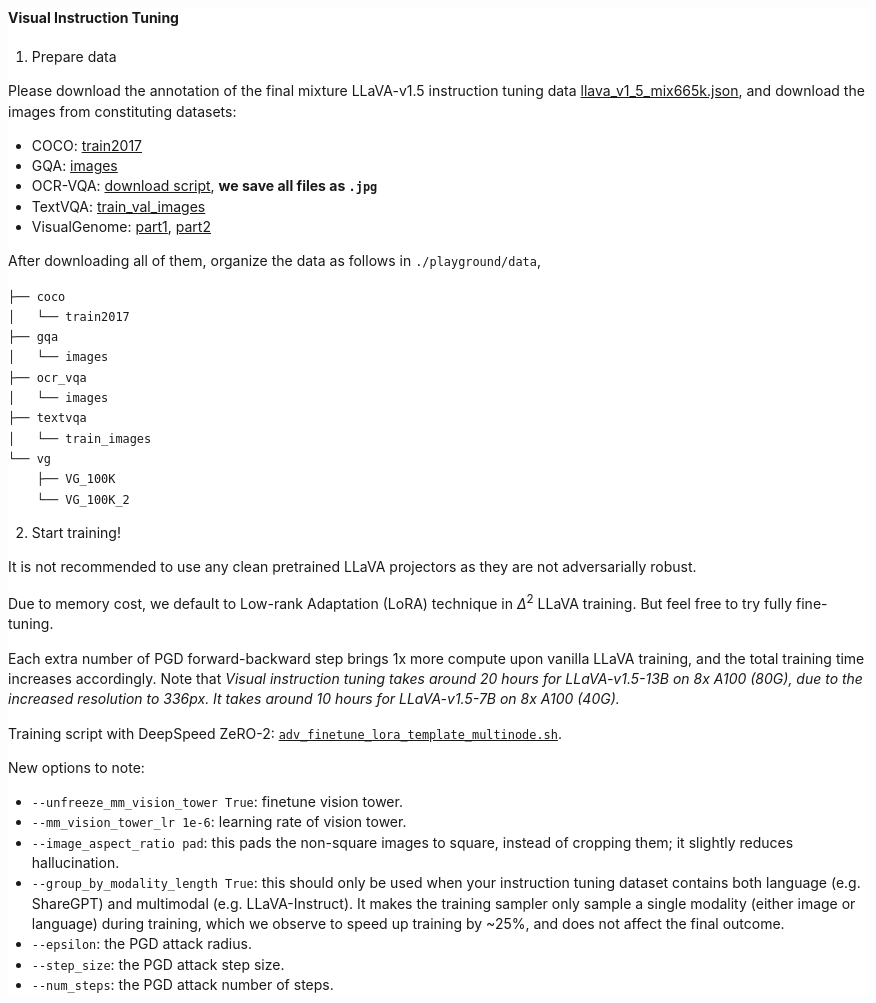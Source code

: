 #### Visual Instruction Tuning

1. Prepare data

Please download the annotation of the final mixture LLaVA-v1.5 instruction tuning data [llava_v1_5_mix665k.json](https://huggingface.co/datasets/liuhaotian/LLaVA-Instruct-150K/blob/main/llava_v1_5_mix665k.json), and download the images from constituting datasets:

- COCO: [train2017](http://images.cocodataset.org/zips/train2017.zip)
- GQA: [images](https://downloads.cs.stanford.edu/nlp/data/gqa/images.zip)
- OCR-VQA: [download script](https://drive.google.com/drive/folders/1_GYPY5UkUy7HIcR0zq3ZCFgeZN7BAfm_?usp=sharing), **we save all files as `.jpg`**
- TextVQA: [train_val_images](https://dl.fbaipublicfiles.com/textvqa/images/train_val_images.zip)
- VisualGenome: [part1](https://cs.stanford.edu/people/rak248/VG_100K_2/images.zip), [part2](https://cs.stanford.edu/people/rak248/VG_100K_2/images2.zip)

After downloading all of them, organize the data as follows in `./playground/data`,

```
├── coco
│   └── train2017
├── gqa
│   └── images
├── ocr_vqa
│   └── images
├── textvqa
│   └── train_images
└── vg
    ├── VG_100K
    └── VG_100K_2
```

2. Start training!

It is not recommended to use any clean pretrained LLaVA projectors as they are not adversarially robust.

Due to memory cost, we default to Low-rank Adaptation (LoRA) technique in $\Delta^2$ LLaVA training. But feel free to try fully fine-tuning.

Each extra number of PGD forward-backward step brings 1x more compute upon vanilla LLaVA training, and the total training time increases accordingly.
Note that *Visual instruction tuning takes around 20 hours for LLaVA-v1.5-13B on 8x A100 (80G), due to the increased resolution to 336px. It takes around 10 hours for LLaVA-v1.5-7B on 8x A100 (40G).*

Training script with DeepSpeed ZeRO-2: [`adv_finetune_lora_template_multinode.sh`](Open-LLaVA-NeXT/scripts/v1_5/train/adv_finetune_lora_template_multinode.sh).

New options to note:

- `--unfreeze_mm_vision_tower True`: finetune vision tower.
- `--mm_vision_tower_lr 1e-6`: learning rate of vision tower.
- `--image_aspect_ratio pad`: this pads the non-square images to square, instead of cropping them; it slightly reduces hallucination.
- `--group_by_modality_length True`: this should only be used when your instruction tuning dataset contains both language (e.g. ShareGPT) and multimodal (e.g. LLaVA-Instruct). It makes the training sampler only sample a single modality (either image or language) during training, which we observe to speed up training by ~25%, and does not affect the final outcome.
- `--epsilon`: the PGD attack radius.
- `--step_size`: the PGD attack step size.
- `--num_steps`: the PGD attack number of steps.
